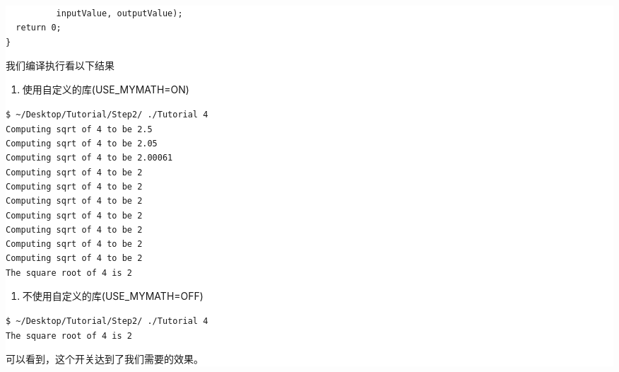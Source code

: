 ```
          inputValue, outputValue);
  return 0;
}
```

我们编译执行看以下结果

1. 使用自定义的库(USE_MYMATH=ON)

```
$ ~/Desktop/Tutorial/Step2/ ./Tutorial 4
Computing sqrt of 4 to be 2.5
Computing sqrt of 4 to be 2.05
Computing sqrt of 4 to be 2.00061
Computing sqrt of 4 to be 2
Computing sqrt of 4 to be 2
Computing sqrt of 4 to be 2
Computing sqrt of 4 to be 2
Computing sqrt of 4 to be 2
Computing sqrt of 4 to be 2
Computing sqrt of 4 to be 2
The square root of 4 is 2
```

1. 不使用自定义的库(USE_MYMATH=OFF)

```
$ ~/Desktop/Tutorial/Step2/ ./Tutorial 4
The square root of 4 is 2
```

可以看到，这个开关达到了我们需要的效果。
